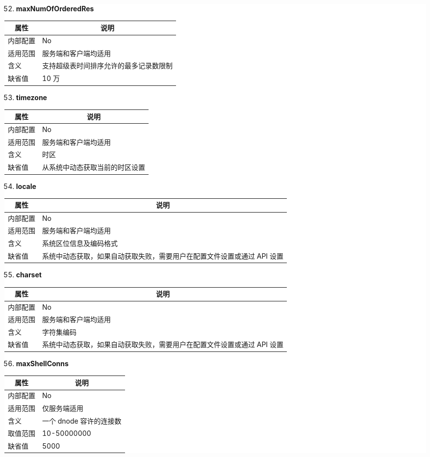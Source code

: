 52. **maxNumOfOrderedRes**

   | 属性 | 说明 |
   |---|---|
   | 内部配置 | No |
   | 适用范围 | 服务端和客户端均适用 |
   | 含义 | 支持超级表时间排序允许的最多记录数限制 |
   | 缺省值 | 10 万 |

53. **timezone**

   | 属性 | 说明 |
   |---|---|
   | 内部配置 | No |
   | 适用范围 | 服务端和客户端均适用 |
   | 含义 | 时区 |
   | 缺省值 | 从系统中动态获取当前的时区设置 |

54. **locale**

   | 属性 | 说明 |
   |---|---|
   | 内部配置 | No |
   | 适用范围 | 服务端和客户端均适用 |
   | 含义 | 系统区位信息及编码格式 |
   | 缺省值 | 系统中动态获取，如果自动获取失败，需要用户在配置文件设置或通过 API 设置 |

55. **charset**

   | 属性 | 说明 |
   |---|---|
   | 内部配置 | No |
   | 适用范围 | 服务端和客户端均适用 |
   | 含义 | 字符集编码 |
   | 缺省值 | 系统中动态获取，如果自动获取失败，需要用户在配置文件设置或通过 API 设置 |

56. **maxShellConns**

   | 属性 | 说明 |
   |---|---|
   | 内部配置 | No |
   | 适用范围 | 仅服务端适用 |
   | 含义 | 一个 dnode 容许的连接数 |
   | 取值范围 | 10-50000000 |
   | 缺省值 | 5000 |

